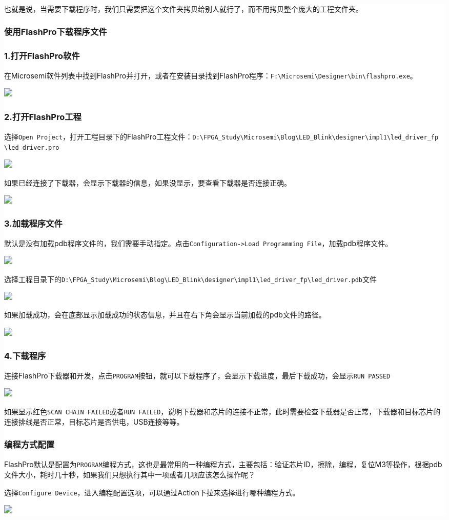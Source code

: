 也就是说，当需要下载程序时，我们只需要把这个文件夹拷贝给别人就行了，而不用拷贝整个庞大的工程文件夹。

### 使用FlashPro下载程序文件

### 1.打开FlashPro软件

在Microsemi软件列表中找到FlashPro并打开，或者在安装目录找到FlashPro程序：`F:\Microsemi\Designer\bin\flashpro.exe`。

![](https://wcc-blog.oss-cn-beijing.aliyuncs.com/Libero/Libero_Skil/flashpro_exe.jpg)

### 2.打开FlashPro工程

选择`Open Project`，打开工程目录下的FlashPro工程文件：`D:\FPGA_Study\Microsemi\Blog\LED_Blink\designer\impl1\led_driver_fp\led_driver.pro`

![](https://wcc-blog.oss-cn-beijing.aliyuncs.com/Libero/Libero_Skil/open_prj.jpg)

如果已经连接了下载器，会显示下载器的信息，如果没显示，要查看下载器是否连接正确。

![](https://wcc-blog.oss-cn-beijing.aliyuncs.com/Libero/Libero_Skil/FlashPro_Main.jpg)

### 3.加载程序文件

默认是没有加载pdb程序文件的，我们需要手动指定。点击`Configuration->Load Programming File`，加载pdb程序文件。

![](https://wcc-blog.oss-cn-beijing.aliyuncs.com/Libero/Libero_Skil/load.jpg)

选择工程目录下的`D:\FPGA_Study\Microsemi\Blog\LED_Blink\designer\impl1\led_driver_fp\led_driver.pdb`文件

![](https://wcc-blog.oss-cn-beijing.aliyuncs.com/Libero/Libero_Skil/load_pdb.jpg)

如果加载成功，会在底部显示加载成功的状态信息，并且在右下角会显示当前加载的pdb文件的路径。

![](https://wcc-blog.oss-cn-beijing.aliyuncs.com/Libero/Libero_Skil/load_ok.jpg)

### 4.下载程序

连接FlashPro下载器和开发，点击`PROGRAM`按钮，就可以下载程序了，会显示下载进度，最后下载成功，会显示`RUN PASSED`

![](https://wcc-blog.oss-cn-beijing.aliyuncs.com/Libero/Libero_Skil/RUN_PASS.jpg)

如果显示红色`SCAN CHAIN FAILED`或者`RUN FAILED`，说明下载器和芯片的连接不正常，此时需要检查下载器是否正常，下载器和目标芯片的连接排线是否正常，目标芯片是否供电，USB连接等等。

### 编程方式配置

FlashPro默认是配置为`PROGRAM`编程方式，这也是最常用的一种编程方式，主要包括：验证芯片ID，擦除，编程，复位M3等操作，根据pdb文件大小，耗时几十秒，如果我们只想执行其中一项或者几项应该怎么操作呢？

选择`Configure Device`，进入编程配置选项，可以通过Action下拉来选择进行哪种编程方式。

![](https://wcc-blog.oss-cn-beijing.aliyuncs.com/Libero/Libero_Skil/Configure_Device.jpg)
